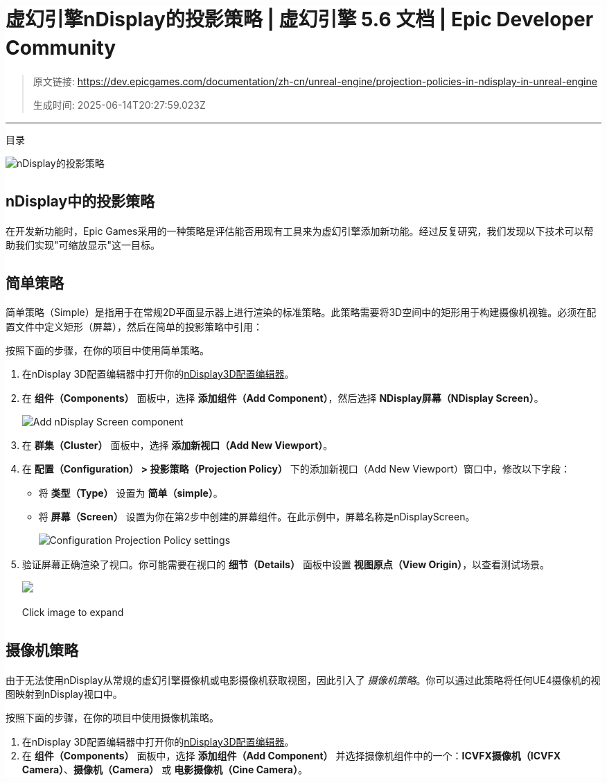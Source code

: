 # 虚幻引擎nDisplay的投影策略 | 虚幻引擎 5.6 文档 | Epic Developer Community

> 原文链接: https://dev.epicgames.com/documentation/zh-cn/unreal-engine/projection-policies-in-ndisplay-in-unreal-engine
> 
> 生成时间: 2025-06-14T20:27:59.023Z

---

目录

![nDisplay的投影策略](https://dev.epicgames.com/community/api/documentation/image/2722120c-3b70-4d95-9e58-9439c8d6fc2f?resizing_type=fill&width=1920&height=335)

## nDisplay中的投影策略

在开发新功能时，Epic Games采用的一种策略是评估能否用现有工具来为虚幻引擎添加新功能。经过反复研究，我们发现以下技术可以帮助我们实现"可缩放显示"这一目标。

## 简单策略

简单策略（Simple）是指用于在常规2D平面显示器上进行渲染的标准策略。此策略需要将3D空间中的矩形用于构建摄像机视锥。必须在配置文件中定义矩形（屏幕），然后在简单的投影策略中引用：

按照下面的步骤，在你的项目中使用简单策略。

1.  在nDisplay 3D配置编辑器中打开你的[nDisplay3D配置编辑器](/documentation/zh-cn/unreal-engine/ndisplay-3d-config-editor-in-unreal-engine)。
2.  在 **组件（Components）** 面板中，选择 **添加组件（Add Component）**，然后选择 **NDisplay屏幕（NDisplay Screen）**。
    
    ![Add nDisplay Screen component](https://d1iv7db44yhgxn.cloudfront.net/documentation/images/a522b1cc-6110-4232-ba9f-ce622bb9504e/01-ndis-scr.png)
3.  在 **群集（Cluster）** 面板中，选择 **添加新视口（Add New Viewport）**。
4.  在 **配置（Configuration） > 投影策略（Projection Policy）** 下的添加新视口（Add New Viewport）窗口中，修改以下字段：
    -   将 **类型（Type）** 设置为 **简单（simple）**。
    -   将 **屏幕（Screen）** 设置为你在第2步中创建的屏幕组件。在此示例中，屏幕名称是nDisplayScreen。
        
        ![Configuration Projection Policy settings](https://d1iv7db44yhgxn.cloudfront.net/documentation/images/3896a8cb-8434-4a5a-9428-437084360a11/02-ndisplay-sim.png)
5.  验证屏幕正确渲染了视口。你可能需要在视口的 **细节（Details）** 面板中设置 **视图原点（View Origin）**，以查看测试场景。
    
    [![](https://d1iv7db44yhgxn.cloudfront.net/documentation/images/28fba2c1-81aa-4ae8-bfd0-48d5030b28a6/03-ndisplay-det.png)](https://d1iv7db44yhgxn.cloudfront.net/documentation/images/28fba2c1-81aa-4ae8-bfd0-48d5030b28a6/03-ndisplay-det.png)
    
    Click image to expand
    

## 摄像机策略

由于无法使用nDisplay从常规的虚幻引擎摄像机或电影摄像机获取视图，因此引入了 *摄像机策略*。你可以通过此策略将任何UE4摄像机的视图映射到nDisplay视口中。

按照下面的步骤，在你的项目中使用摄像机策略。

1.  在nDisplay 3D配置编辑器中打开你的[nDisplay3D配置编辑器](/documentation/zh-cn/unreal-engine/ndisplay-3d-config-editor-in-unreal-engine)。
2.  在 **组件（Components）** 面板中，选择 **添加组件（Add Component）** 并选择摄像机组件中的一个：**ICVFX摄像机（ICVFX Camera）**、**摄像机（Camera）** 或 **电影摄像机（Cine Camera）**。
    